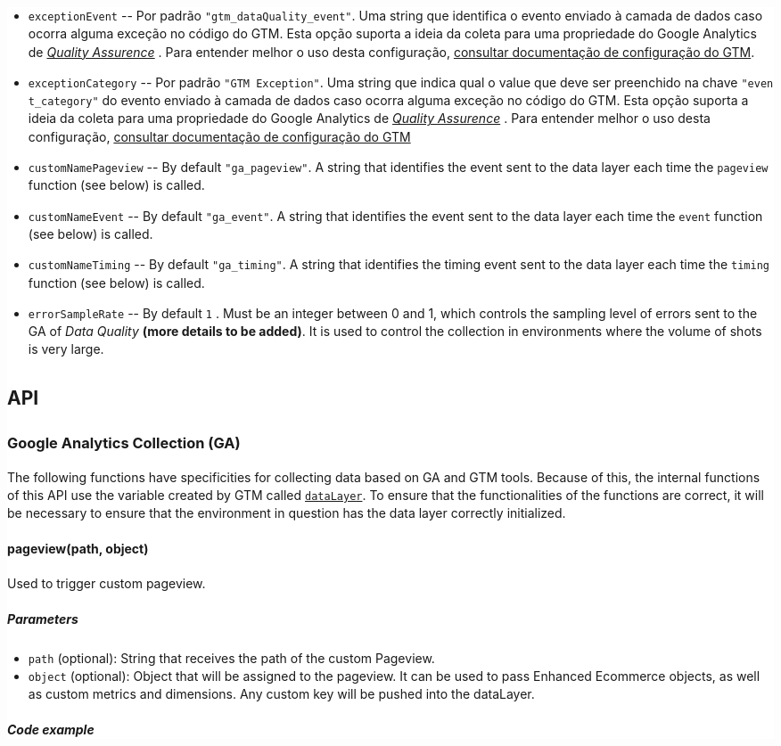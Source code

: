 - `exceptionEvent` -- Por padrão `"gtm_dataQuality_event"`.
  Uma string que identifica o evento enviado à camada de dados caso ocorra alguma exceção no código do GTM. Esta opção suporta a ideia da coleta para uma propriedade do Google Analytics de [_Quality Assurence_](https://www.observepoint.com/blog/why-automate-your-web-analytics-qa/) . Para entender melhor o uso desta configuração, [consultar documentação de configuração do GTM](https://github.com/DP6/easy-collect/blob/master/README-GTM-CONFIG.md).

- `exceptionCategory` -- Por padrão `"GTM Exception"`.
  Uma string que indica qual o value que deve ser preenchido na chave `"event_category"` do evento enviado à camada de dados caso ocorra alguma exceção no código do GTM. Esta opção suporta a ideia da coleta para uma propriedade do Google Analytics de [_Quality Assurence_](https://www.observepoint.com/blog/why-automate-your-web-analytics-qa/) . Para entender melhor o uso desta configuração, [consultar documentação de configuração do GTM](https://github.com/DP6/easy-collect/blob/master/README-GTM-CONFIG.md)
- `customNamePageview` -- By default `"ga_pageview"`.
   A string that identifies the event sent to the data layer each time the `pageview` function (see below) is called.

- `customNameEvent` -- By default `"ga_event"`.
   A string that identifies the event sent to the data layer each time the `event` function (see below) is called.

- `customNameTiming` -- By default `"ga_timing"`.
   A string that identifies the timing event sent to the data layer each time the `timing` function (see below) is called.

- `errorSampleRate` -- By default `1` .
   Must be an integer between 0 and 1, which controls the sampling level of errors sent to the GA of _Data Quality_ **(more details to be added)**. It is used to control the collection in environments where the volume of shots is very large.

## API

### Google Analytics Collection (GA)

The following functions have specificities for collecting data based on GA and GTM tools. Because of this, the internal functions of this API use the variable created by GTM called [`dataLayer`](https://developers.google.com/tag-manager/devguide). To ensure that the functionalities of the functions are correct, it will be necessary to ensure that the environment in question has the data layer correctly initialized.

#### pageview(path, object)

Used to trigger custom pageview.

##### Parameters

- `path` (optional): String that receives the path of the custom Pageview.
- `object` (optional): Object that will be assigned to the pageview. It can be used to pass Enhanced Ecommerce objects, as well as custom metrics and dimensions. Any custom key will be pushed into the dataLayer.

##### Code example
